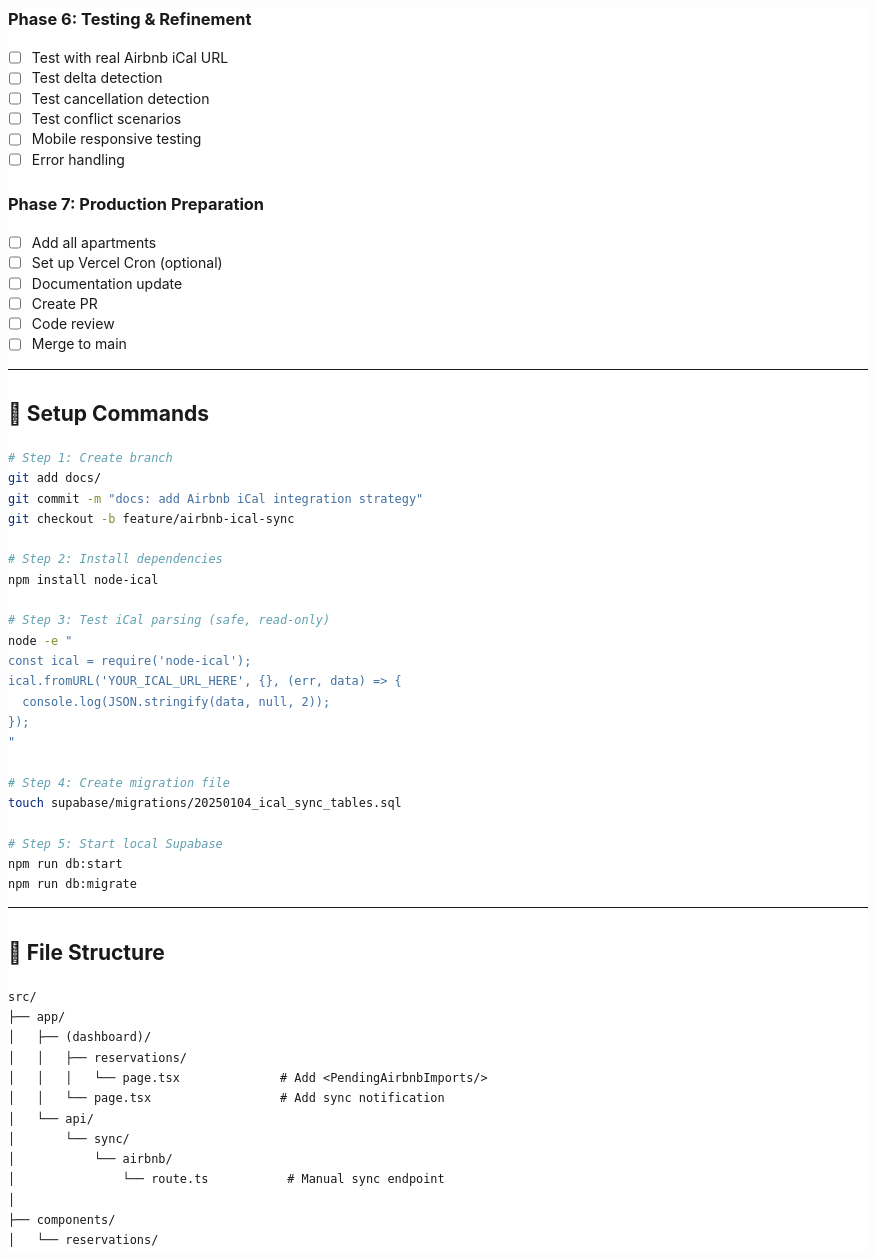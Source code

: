 ### Phase 6: Testing & Refinement
- [ ] Test with real Airbnb iCal URL
- [ ] Test delta detection
- [ ] Test cancellation detection
- [ ] Test conflict scenarios
- [ ] Mobile responsive testing
- [ ] Error handling

### Phase 7: Production Preparation
- [ ] Add all apartments
- [ ] Set up Vercel Cron (optional)
- [ ] Documentation update
- [ ] Create PR
- [ ] Code review
- [ ] Merge to main

---

## 🔧 Setup Commands

```bash
# Step 1: Create branch
git add docs/
git commit -m "docs: add Airbnb iCal integration strategy"
git checkout -b feature/airbnb-ical-sync

# Step 2: Install dependencies
npm install node-ical

# Step 3: Test iCal parsing (safe, read-only)
node -e "
const ical = require('node-ical');
ical.fromURL('YOUR_ICAL_URL_HERE', {}, (err, data) => {
  console.log(JSON.stringify(data, null, 2));
});
"

# Step 4: Create migration file
touch supabase/migrations/20250104_ical_sync_tables.sql

# Step 5: Start local Supabase
npm run db:start
npm run db:migrate
```

---

## 📁 File Structure

```
src/
├── app/
│   ├── (dashboard)/
│   │   ├── reservations/
│   │   │   └── page.tsx              # Add <PendingAirbnbImports/>
│   │   └── page.tsx                  # Add sync notification
│   └── api/
│       └── sync/
│           └── airbnb/
│               └── route.ts           # Manual sync endpoint
│
├── components/
│   └── reservations/
```